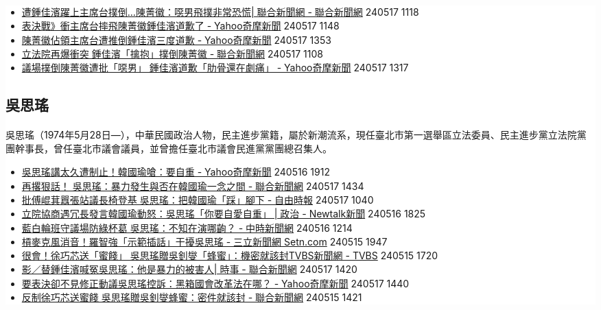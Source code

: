 - [遭鍾佳濱躍上主席台撲倒…陳菁徽：噁男飛撲非常恐慌| 聯合新聞網 - 聯合新聞網](https://news.google.com/rss/articles/CBMiKWh0dHBzOi8vdWRuLmNvbS9uZXdzL3N0b3J5LzEyMzQ3NS83OTcwMjE20gEA?oc=5 "遭鍾佳濱躍上主席台撲倒…陳菁徽：噁男飛撲非常恐慌| 聯合新聞網 - 聯合新聞網") 240517 1118
- [表決戰》衝主席台摔飛陳菁徽鍾佳濱道歉了 - Yahoo奇摩新聞](https://news.google.com/rss/articles/CBMizQFodHRwczovL3R3Lm5ld3MueWFob28uY29tLyVFOCVBMSVBOCVFNiVCMSVCQSVFNiU4OCVCMC0lRTglQTElOUQlRTQlQjglQkIlRTUlQjglQUQlRTUlOEYlQjAlRTYlOTElOTQlRTklQTMlOUIlRTklOTklQjMlRTglOEYlODElRTUlQkUlQkQtJUU5JThEJUJFJUU0JUJEJUIzJUU2JUJGJUIxJUU5JTgxJTkzJUU2JUFEJTg5JUU0JUJBJTg2LTAzMzYwNTI4Ny5odG1s0gEA?oc=5 "表決戰》衝主席台摔飛陳菁徽鍾佳濱道歉了 - Yahoo奇摩新聞") 240517 1148
- [陳菁徽佔領主席台遭推倒鍾佳濱三度道歉 - Yahoo奇摩新聞](https://news.google.com/rss/articles/CBMizAFodHRwczovL3R3Lm5ld3MueWFob28uY29tLyVFOSU5OSVCMyVFOCU4RiU4MSVFNSVCRSVCRCVFNCVCRCU5NCVFOSVBMCU5OCVFNCVCOCVCQiVFNSVCOCVBRCVFNSU4RiVCMCVFOSU4MSVBRCVFNiU4RSVBOCVFNSU4MCU5Mi0lRTklOEQlQkUlRTQlQkQlQjMlRTYlQkYlQjElRTQlQjglODklRTUlQkElQTYlRTklODElOTMlRTYlQUQlODktMDU1MzIwMDU4Lmh0bWzSAQA?oc=5 "陳菁徽佔領主席台遭推倒鍾佳濱三度道歉 - Yahoo奇摩新聞") 240517 1353
- [立法院再爆衝突 鍾佳濱「擒抱」撲倒陳菁徽 - 聯合新聞網](https://news.google.com/rss/articles/CBMiKWh0dHBzOi8vdWRuLmNvbS9uZXdzL3N0b3J5LzEyMzQ3NS83OTcwMTk10gEtaHR0cHM6Ly91ZG4uY29tL25ld3MvYW1wL3N0b3J5LzEyMzQ3NS83OTcwMTk1?oc=5 "立法院再爆衝突 鍾佳濱「擒抱」撲倒陳菁徽 - 聯合新聞網") 240517 1108
- [議場撲倒陳菁徽遭批「噁男」 鍾佳濱道歉「肋骨還在劇痛」 - Yahoo奇摩新聞](https://news.google.com/rss/articles/CBMi8gFodHRwczovL3R3Lm5ld3MueWFob28uY29tLyVFOCVBRCVCMCVFNSVBMCVCNCVFNiU5MiVCMiVFNSU4MCU5MiVFOSU5OSVCMyVFOCU4RiU4MSVFNSVCRSVCRCVFOSU4MSVBRCVFNiU4OSVCOS0lRTUlOTklODElRTclOTQlQjctJUU5JThEJUJFJUU0JUJEJUIzJUU2JUJGJUIxJUU5JTgxJTkzJUU2JUFEJTg5LSVFOCU4MiU4QiVFOSVBQSVBOCVFOSU4MiU4NCVFNSU5QyVBOCVFNSU4QSU4NyVFNyU5NyU5Qi0wNTE3MzkzODcuaHRtbNIBAA?oc=5 "議場撲倒陳菁徽遭批「噁男」 鍾佳濱道歉「肋骨還在劇痛」 - Yahoo奇摩新聞") 240517 1317

## 吳思瑤

吳思瑤（1974年5月28日—），中華民國政治人物，民主進步黨籍，屬於新潮流系，現任臺北市第一選舉區立法委員、民主進步黨立法院黨團幹事長，曾任臺北市議會議員，並曾擔任臺北市議會民進黨黨團總召集人。
- [吳思瑤講太久遭制止！韓國瑜嗆：要自重 - Yahoo奇摩新聞](https://news.google.com/rss/articles/CBMiuwFodHRwczovL3R3Lm5ld3MueWFob28uY29tLyVFNSU5MCVCMyVFNiU4MCU5RCVFNyU5MSVBNCVFOCVBQyU5QiVFNSVBNCVBQSVFNCVCOSU4NSVFOSU4MSVBRCVFNSU4OCVCNiVFNiVBRCVBMi0lRTklOUYlOTMlRTUlOUMlOEIlRTclOTElOUMlRTUlOTclODYtJUU4JUE2JTgxJUU4JTg3JUFBJUU5JTg3JThELTExMTIxMDU1MS5odG1s0gEA?oc=5 "吳思瑤講太久遭制止！韓國瑜嗆：要自重 - Yahoo奇摩新聞") 240516 1912
- [再撂狠話！ 吳思瑤：暴力發生與否在韓國瑜一念之間 - 聯合新聞網](https://news.google.com/rss/articles/CBMiKWh0dHBzOi8vdWRuLmNvbS9uZXdzL3N0b3J5LzEyMzQ3NS83OTcwNzQy0gEtaHR0cHM6Ly91ZG4uY29tL25ld3MvYW1wL3N0b3J5LzEyMzQ3NS83OTcwNzQy?oc=5 "再撂狠話！ 吳思瑤：暴力發生與否在韓國瑜一念之間 - 聯合新聞網") 240517 1434
- [批傅崐萁囂張站議長椅登基 吳思瑤：把韓國瑜「踩」腳下 - 自由時報](https://news.google.com/rss/articles/CBMiOmh0dHBzOi8vbmV3cy5sdG4uY29tLnR3L25ld3MvcG9saXRpY3MvYnJlYWtpbmduZXdzLzQ2NzU0NzHSAT5odHRwczovL25ld3MubHRuLmNvbS50dy9hbXAvbmV3cy9wb2xpdGljcy9icmVha2luZ25ld3MvNDY3NTQ3MQ?oc=5 "批傅崐萁囂張站議長椅登基 吳思瑤：把韓國瑜「踩」腳下 - 自由時報") 240517 1040
- [立院協商遇冗長發言韓國瑜動怒：吳思瑤「你要自愛自重」 | 政治 - Newtalk新聞](https://news.google.com/rss/articles/CBMiLmh0dHBzOi8vbmV3dGFsay50dy9uZXdzL3ZpZXcvMjAyNC0wNS0xNi85MjAwODDSAQA?oc=5 "立院協商遇冗長發言韓國瑜動怒：吳思瑤「你要自愛自重」 | 政治 - Newtalk新聞") 240516 1825
- [藍白輪班守議場防綠杯葛 吳思瑤：不知在演哪齣？ - 中時新聞網](https://news.google.com/rss/articles/CBMiPWh0dHBzOi8vd3d3LmNoaW5hdGltZXMuY29tL3JlYWx0aW1lbmV3cy8yMDI0MDUxNjAwMjMwNy0yNjA0MDfSAUFodHRwczovL3d3dy5jaGluYXRpbWVzLmNvbS9hbXAvcmVhbHRpbWVuZXdzLzIwMjQwNTE2MDAyMzA3LTI2MDQwNw?oc=5 "藍白輪班守議場防綠杯葛 吳思瑤：不知在演哪齣？ - 中時新聞網") 240516 1214
- [槓麥克風消音！羅智強「示範插話」干擾吳思瑤 - 三立新聞網 Setn.com](https://news.google.com/rss/articles/CBMiLWh0dHBzOi8vd3d3LnNldG4uY29tL05ld3MuYXNweD9OZXdzSUQ9MTQ2ODkzNtIBMmh0dHBzOi8vd3d3LnNldG4uY29tL20vYW1wbmV3cy5hc3B4P05ld3NJRD0xNDY4OTM2?oc=5 "槓麥克風消音！羅智強「示範插話」干擾吳思瑤 - 三立新聞網 Setn.com") 240515 1947
- [很會！徐巧芯送「蜜餞」 吳思瑤贈吳釗燮「蜂蜜」：機密就該封TVBS新聞網 - TVBS](https://news.google.com/rss/articles/CBMiKWh0dHBzOi8vbmV3cy50dmJzLmNvbS50dy9wb2xpdGljcy8yNDg2OTk30gEA?oc=5 "很會！徐巧芯送「蜜餞」 吳思瑤贈吳釗燮「蜂蜜」：機密就該封TVBS新聞網 - TVBS") 240515 1720
- [影／替鍾佳濱喊冤吳思瑤：他是暴力的被害人| 時事 - 聯合新聞網](https://news.google.com/rss/articles/CBMiImh0dHBzOi8vdmlkZW8udWRuLmNvbS9uZXdzLzEyODc5ODLSAQA?oc=5 "影／替鍾佳濱喊冤吳思瑤：他是暴力的被害人| 時事 - 聯合新聞網") 240517 1420
- [要表決卻不見修正動議吳思瑤控訴：黑箱國會改革法在哪？ - Yahoo奇摩新聞](https://news.google.com/rss/articles/CBMigwJodHRwczovL3R3Lm5ld3MueWFob28uY29tLyVFOCVBNiU4MSVFOCVBMSVBOCVFNiVCMSVCQSVFNSU4RCVCQiVFNCVCOCU4RCVFOCVBNiU4QiVFNCVCRiVBRSVFNiVBRCVBMyVFNSU4QiU5NSVFOCVBRCVCMC0lRTUlOTAlQjMlRTYlODAlOUQlRTclOTElQTQlRTYlOEUlQTclRTglQTglQjQtJUU5JUJCJTkxJUU3JUFFJUIxJUU1JTlDJThCJUU2JTlDJTgzJUU2JTk0JUI5JUU5JTlEJUE5JUU2JUIzJTk1JUU1JTlDJUE4JUU1JTkzJUFBLTA2NDAwOTMzMi5odG1s0gEA?oc=5 "要表決卻不見修正動議吳思瑤控訴：黑箱國會改革法在哪？ - Yahoo奇摩新聞") 240517 1440
- [反制徐巧芯送蜜餞 吳思瑤贈吳釗燮蜂蜜：密件就該封 - 聯合新聞網](https://news.google.com/rss/articles/CBMiJ2h0dHBzOi8vdWRuLmNvbS9uZXdzL3N0b3J5LzY2NTYvNzk2NTY0MtIBK2h0dHBzOi8vdWRuLmNvbS9uZXdzL2FtcC9zdG9yeS82NjU2Lzc5NjU2NDI?oc=5 "反制徐巧芯送蜜餞 吳思瑤贈吳釗燮蜂蜜：密件就該封 - 聯合新聞網") 240515 1421